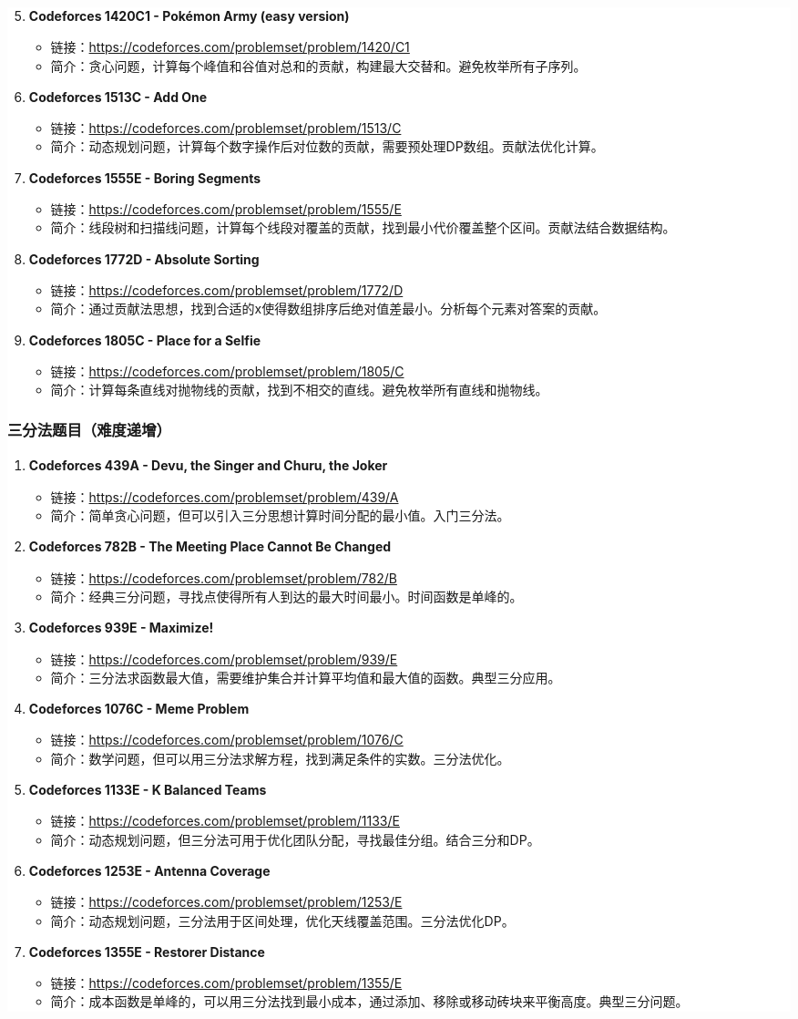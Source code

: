 5. **Codeforces 1420C1 - Pokémon Army (easy version)**
   
   - 链接：https://codeforces.com/problemset/problem/1420/C1
   - 简介：贪心问题，计算每个峰值和谷值对总和的贡献，构建最大交替和。避免枚举所有子序列。

6. **Codeforces 1513C - Add One**
   
   - 链接：https://codeforces.com/problemset/problem/1513/C
   - 简介：动态规划问题，计算每个数字操作后对位数的贡献，需要预处理DP数组。贡献法优化计算。

7. **Codeforces 1555E - Boring Segments**
   
   - 链接：https://codeforces.com/problemset/problem/1555/E
   - 简介：线段树和扫描线问题，计算每个线段对覆盖的贡献，找到最小代价覆盖整个区间。贡献法结合数据结构。

8. **Codeforces 1772D - Absolute Sorting**
   
   - 链接：https://codeforces.com/problemset/problem/1772/D
   - 简介：通过贡献法思想，找到合适的x使得数组排序后绝对值差最小。分析每个元素对答案的贡献。

9. **Codeforces 1805C - Place for a Selfie**
   
   - 链接：https://codeforces.com/problemset/problem/1805/C
   - 简介：计算每条直线对抛物线的贡献，找到不相交的直线。避免枚举所有直线和抛物线。

### 三分法题目（难度递增）

1. **Codeforces 439A - Devu, the Singer and Churu, the Joker**
   
   - 链接：https://codeforces.com/problemset/problem/439/A
   - 简介：简单贪心问题，但可以引入三分思想计算时间分配的最小值。入门三分法。

2. **Codeforces 782B - The Meeting Place Cannot Be Changed**
   
   - 链接：https://codeforces.com/problemset/problem/782/B
   - 简介：经典三分问题，寻找点使得所有人到达的最大时间最小。时间函数是单峰的。

3. **Codeforces 939E - Maximize!**
   
   - 链接：https://codeforces.com/problemset/problem/939/E
   - 简介：三分法求函数最大值，需要维护集合并计算平均值和最大值的函数。典型三分应用。

4. **Codeforces 1076C - Meme Problem**
   
   - 链接：https://codeforces.com/problemset/problem/1076/C
   - 简介：数学问题，但可以用三分法求解方程，找到满足条件的实数。三分法优化。

5. **Codeforces 1133E - K Balanced Teams**
   
   - 链接：https://codeforces.com/problemset/problem/1133/E
   - 简介：动态规划问题，但三分法可用于优化团队分配，寻找最佳分组。结合三分和DP。

6. **Codeforces 1253E - Antenna Coverage**
   
   - 链接：https://codeforces.com/problemset/problem/1253/E
   - 简介：动态规划问题，三分法用于区间处理，优化天线覆盖范围。三分法优化DP。

7. **Codeforces 1355E - Restorer Distance**
   
   - 链接：https://codeforces.com/problemset/problem/1355/E
   - 简介：成本函数是单峰的，可以用三分法找到最小成本，通过添加、移除或移动砖块来平衡高度。典型三分问题。
